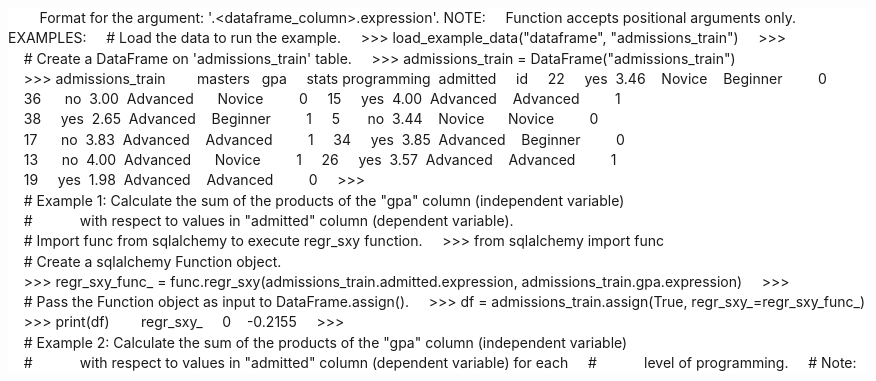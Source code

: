         Format for the argument: '<dataframe>.<dataframe_column>.expression'.
NOTE:
    Function accepts positional arguments only.
EXAMPLES:
    # Load the data to run the example.
    >>> load_example_data("dataframe", "admissions_train")
    >>>
    # Create a DataFrame on 'admissions_train' table.
    >>> admissions_train = DataFrame("admissions_train")
    >>> admissions_train
       masters   gpa     stats programming  admitted
    id
    22     yes  3.46    Novice    Beginner         0
    36      no  3.00  Advanced      Novice         0
    15     yes  4.00  Advanced    Advanced         1
    38     yes  2.65  Advanced    Beginner         1
    5       no  3.44    Novice      Novice         0
    17      no  3.83  Advanced    Advanced         1
    34     yes  3.85  Advanced    Beginner         0
    13      no  4.00  Advanced      Novice         1
    26     yes  3.57  Advanced    Advanced         1
    19     yes  1.98  Advanced    Advanced         0
    >>>
    # Example 1: Calculate the sum of the products of the "gpa" column (independent variable)
    #            with respect to values in "admitted" column (dependent variable).
    # Import func from sqlalchemy to execute regr_sxy function.
    >>> from sqlalchemy import func
    # Create a sqlalchemy Function object.
    >>> regr_sxy_func_ = func.regr_sxy(admissions_train.admitted.expression, admissions_train.gpa.expression)
    >>>
    # Pass the Function object as input to DataFrame.assign().
    >>> df = admissions_train.assign(True, regr_sxy_=regr_sxy_func_)
    >>> print(df)
       regr_sxy_
    0    -0.2155
    >>>
    # Example 2: Calculate the sum of the products of the "gpa" column (independent variable)
    #            with respect to values in "admitted" column (dependent variable) for each
    #            level of programming.
    # Note: